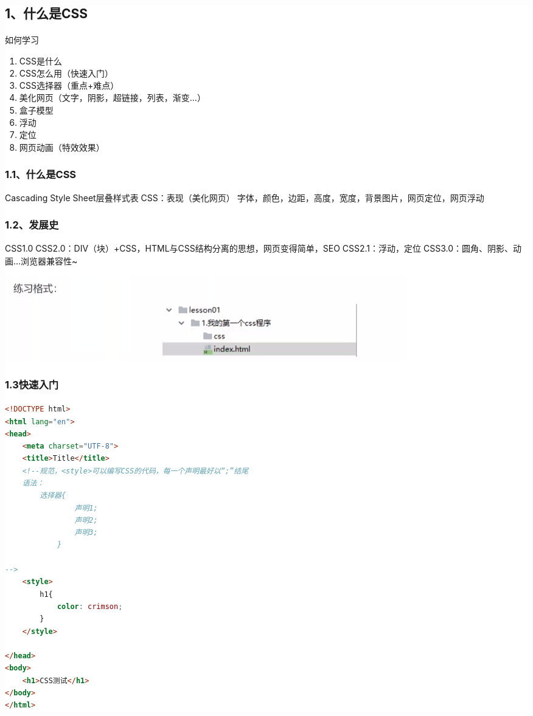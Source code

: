 ##  1、什么是CSS

如何学习

1. CSS是什么
2. CSS怎么用（快速入门）
3. CSS选择器（重点+难点）
4. 美化网页（文字，阴影，超链接，列表，渐变…）
5. 盒子模型
6. 浮动
7. 定位
8. 网页动画（特效效果）

### 1.1、什么是CSS

Cascading Style Sheet层叠样式表
CSS：表现（美化网页）
字体，颜色，边距，高度，宽度，背景图片，网页定位，网页浮动

### 1.2、发展史

CSS1.0
CSS2.0：DIV（块）+CSS，HTML与CSS结构分离的思想，网页变得简单，SEO
CSS2.1：浮动，定位
CSS3.0：圆角、阴影、动画…浏览器兼容性~

![在这里插入图片描述](./assets/CSS-狂神/20200428235217246.png)

### 1.3快速入门

```html
<!DOCTYPE html>
<html lang="en">
<head>
    <meta charset="UTF-8">
    <title>Title</title>
    <!--规范，<style>可以编写CSS的代码，每一个声明最好以“;”结尾
	语法：
		选择器{
				声明1;
				声明2;
				声明3;
			}

-->
    <style>
        h1{
            color: crimson;
        }
    </style>

</head>
<body>
    <h1>CSS测试</h1>
</body>
</html>
```